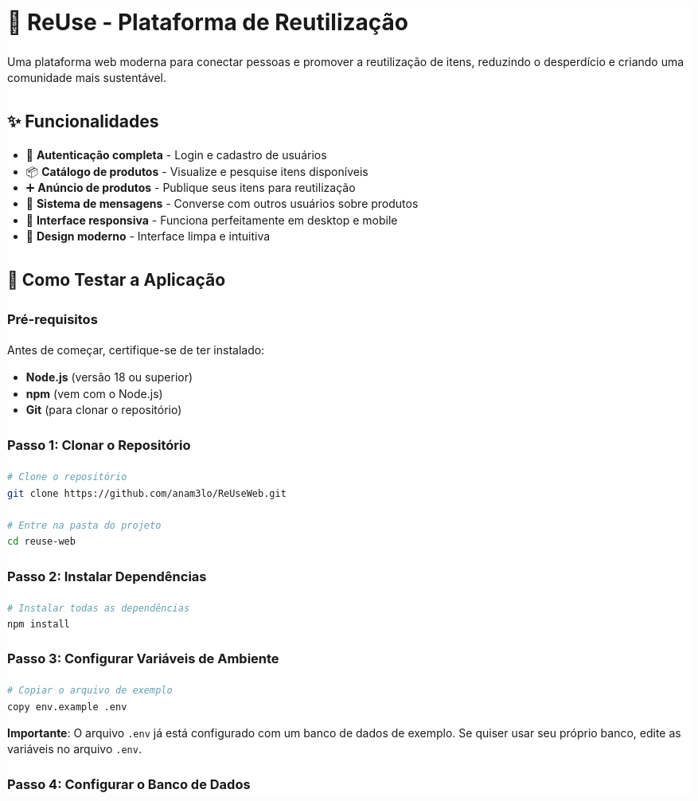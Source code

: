 # 🌱 ReUse - Plataforma de Reutilização

Uma plataforma web moderna para conectar pessoas e promover a reutilização de itens, reduzindo o desperdício e criando uma comunidade mais sustentável.

## ✨ Funcionalidades

- 🔐 **Autenticação completa** - Login e cadastro de usuários
- 📦 **Catálogo de produtos** - Visualize e pesquise itens disponíveis
- ➕ **Anúncio de produtos** - Publique seus itens para reutilização
- 💬 **Sistema de mensagens** - Converse com outros usuários sobre produtos
- 📱 **Interface responsiva** - Funciona perfeitamente em desktop e mobile
- 🎨 **Design moderno** - Interface limpa e intuitiva

## 🚀 Como Testar a Aplicação

### Pré-requisitos

Antes de começar, certifique-se de ter instalado:

- **Node.js** (versão 18 ou superior)
- **npm** (vem com o Node.js)
- **Git** (para clonar o repositório)

### Passo 1: Clonar o Repositório

```bash
# Clone o repositório
git clone https://github.com/anam3lo/ReUseWeb.git

# Entre na pasta do projeto
cd reuse-web
```

### Passo 2: Instalar Dependências

```bash
# Instalar todas as dependências
npm install
```

### Passo 3: Configurar Variáveis de Ambiente

```bash
# Copiar o arquivo de exemplo
copy env.example .env
```

**Importante**: O arquivo `.env` já está configurado com um banco de dados de exemplo. Se quiser usar seu próprio banco, edite as variáveis no arquivo `.env`.

### Passo 4: Configurar o Banco de Dados
